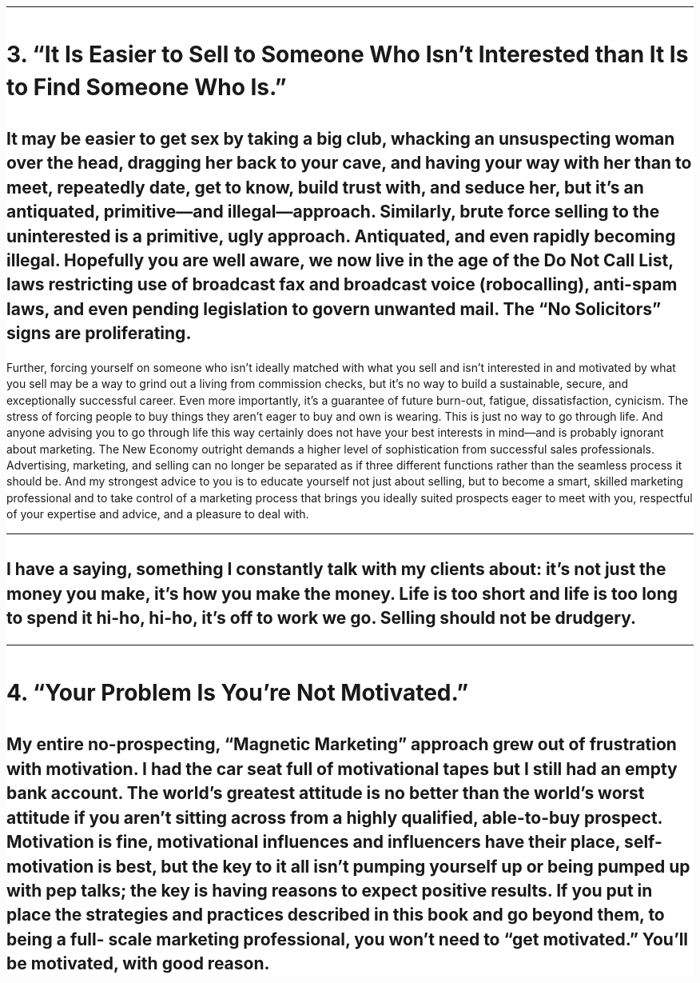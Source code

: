 -----

# 3. “It Is Easier to Sell to Someone Who Isn’t Interested than It Is to Find Someone Who Is.”

## It may be easier to get sex by taking a big club, whacking an unsuspecting woman over the head, dragging her back to your cave, and having your way with her than to meet, repeatedly date, get to know, build trust with, and seduce her, but it’s an antiquated, primitive—and illegal—approach. Similarly, brute force selling to the uninterested is a primitive, ugly approach. Antiquated, and even rapidly becoming illegal. Hopefully you are well aware, we now live in the age of the Do Not Call List, laws restricting use of broadcast fax and broadcast voice (robocalling), anti-spam laws, and even pending legislation to govern unwanted mail. The “No Solicitors” signs are proliferating.
 Further, forcing yourself on someone who isn’t ideally matched with what you sell and isn’t interested in and motivated by what you sell may be a way to grind out a living from commission checks, but it’s no way to build a sustainable, secure, and exceptionally successful career. Even more importantly, it’s a guarantee of future burn-out, fatigue, dissatisfaction, cynicism. The stress of forcing people to buy things they aren’t eager to buy and own is wearing. This is just no way to go through life. And anyone advising you to go through life this way certainly does not have your best interests in mind—and is probably ignorant about marketing.
 The New Economy outright demands a higher level of sophistication from successful sales professionals. Advertising, marketing, and selling can no longer be separated as if three different functions rather than the seamless process it should be. And my strongest advice to you is to educate yourself not just about selling, but to become a smart, skilled marketing professional and to take control of a marketing process that brings you ideally suited prospects eager to meet with you, respectful of your expertise and advice, and a pleasure to deal with.

-----

## I have a saying, something I constantly talk with my clients about: it’s not just the money you make, it’s how you make the money. Life is too short and life is too long to spend it hi-ho, hi-ho, it’s off to work we go. Selling should not be drudgery.

-----

# 4. “Your Problem Is You’re Not Motivated.”

## My entire no-prospecting, “Magnetic Marketing” approach grew out of frustration with motivation. I had the car seat full of motivational tapes but I still had an empty bank account. The world’s greatest attitude is no better than the world’s worst attitude if you aren’t sitting across from a highly qualified, able-to-buy prospect. Motivation is fine, motivational influences and influencers have their place, self-motivation is best, but the key to it all isn’t pumping yourself up or being pumped up with pep talks; the key is having reasons to expect positive results. If you put in place the strategies and practices described in this book and go beyond them, to being a full- scale marketing professional, you won’t need to “get motivated.” You’ll be motivated, with good reason.